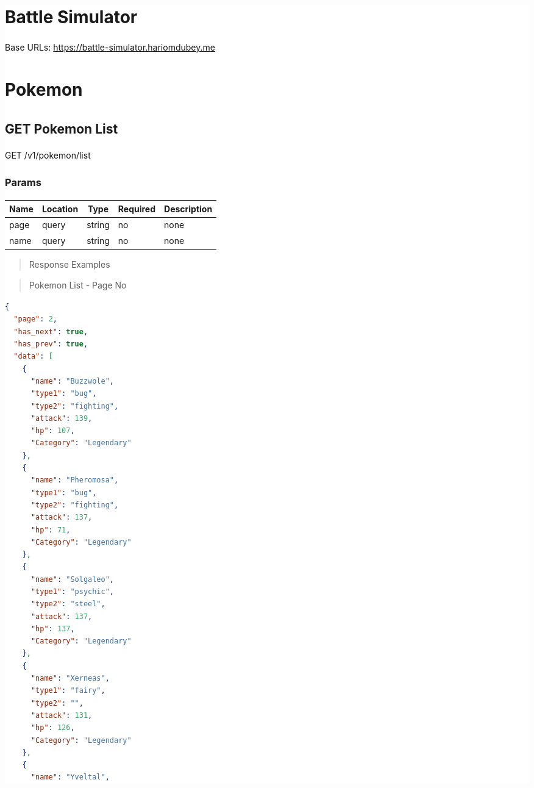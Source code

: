 # Battle Simulator

Base URLs: https://battle-simulator.hariomdubey.me

# Pokemon

## GET Pokemon List

GET /v1/pokemon/list

### Params

|Name|Location|Type|Required|Description|
|---|---|---|---|---|
|page|query|string| no |none|
|name|query|string| no |none|

> Response Examples

> Pokemon List - Page No

```json
{
  "page": 2,
  "has_next": true,
  "has_prev": true,
  "data": [
    {
      "name": "Buzzwole",
      "type1": "bug",
      "type2": "fighting",
      "attack": 139,
      "hp": 107,
      "Category": "Legendary"
    },
    {
      "name": "Pheromosa",
      "type1": "bug",
      "type2": "fighting",
      "attack": 137,
      "hp": 71,
      "Category": "Legendary"
    },
    {
      "name": "Solgaleo",
      "type1": "psychic",
      "type2": "steel",
      "attack": 137,
      "hp": 137,
      "Category": "Legendary"
    },
    {
      "name": "Xerneas",
      "type1": "fairy",
      "type2": "",
      "attack": 131,
      "hp": 126,
      "Category": "Legendary"
    },
    {
      "name": "Yveltal",
```